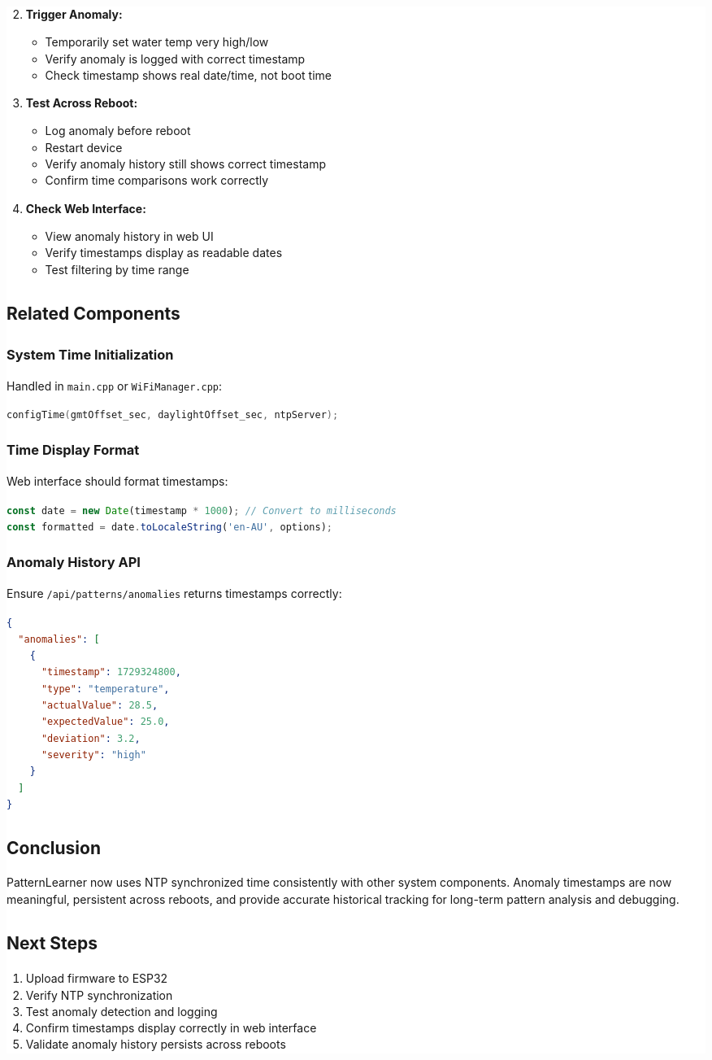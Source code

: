 2. **Trigger Anomaly:**
   - Temporarily set water temp very high/low
   - Verify anomaly is logged with correct timestamp
   - Check timestamp shows real date/time, not boot time

3. **Test Across Reboot:**
   - Log anomaly before reboot
   - Restart device
   - Verify anomaly history still shows correct timestamp
   - Confirm time comparisons work correctly

4. **Check Web Interface:**
   - View anomaly history in web UI
   - Verify timestamps display as readable dates
   - Test filtering by time range

## Related Components

### System Time Initialization
Handled in `main.cpp` or `WiFiManager.cpp`:
```cpp
configTime(gmtOffset_sec, daylightOffset_sec, ntpServer);
```

### Time Display Format
Web interface should format timestamps:
```javascript
const date = new Date(timestamp * 1000); // Convert to milliseconds
const formatted = date.toLocaleString('en-AU', options);
```

### Anomaly History API
Ensure `/api/patterns/anomalies` returns timestamps correctly:
```json
{
  "anomalies": [
    {
      "timestamp": 1729324800,
      "type": "temperature",
      "actualValue": 28.5,
      "expectedValue": 25.0,
      "deviation": 3.2,
      "severity": "high"
    }
  ]
}
```

## Conclusion

PatternLearner now uses NTP synchronized time consistently with other system components. Anomaly timestamps are now meaningful, persistent across reboots, and provide accurate historical tracking for long-term pattern analysis and debugging.

## Next Steps

1. Upload firmware to ESP32
2. Verify NTP synchronization
3. Test anomaly detection and logging
4. Confirm timestamps display correctly in web interface
5. Validate anomaly history persists across reboots

